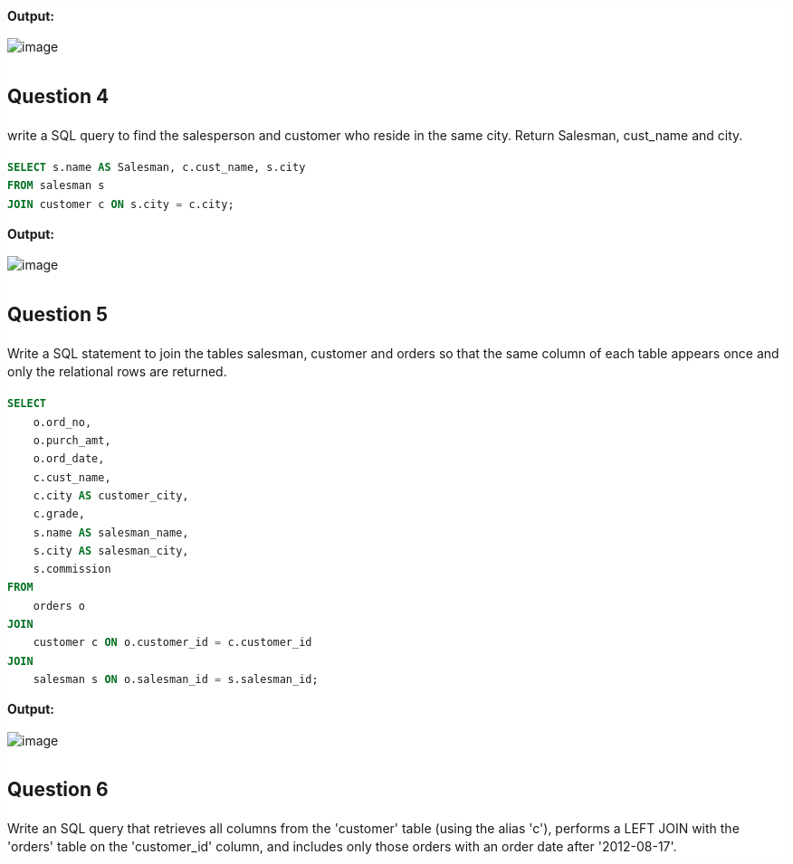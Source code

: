 **Output:**

<img width="1222" height="799" alt="image" src="https://github.com/user-attachments/assets/3a66c2ba-eece-4e8d-9f30-8ed718929211" />


**Question 4**
---
write a SQL query to find the salesperson and customer who reside in the same city. Return Salesman, cust_name and city.

```sql
SELECT s.name AS Salesman, c.cust_name, s.city
FROM salesman s
JOIN customer c ON s.city = c.city;

```

**Output:**

<img width="961" height="606" alt="image" src="https://github.com/user-attachments/assets/1dd5b0a1-e828-405f-9b12-5839622845a9" />


**Question 5**
---
Write a SQL statement to join the tables salesman, customer and orders so that the same column of each table appears once and only the relational rows are returned. 

```sql
SELECT 
    o.ord_no,
    o.purch_amt,
    o.ord_date,
    c.cust_name,
    c.city AS customer_city,
    c.grade,
    s.name AS salesman_name,
    s.city AS salesman_city,
    s.commission
FROM 
    orders o
JOIN 
    customer c ON o.customer_id = c.customer_id
JOIN 
    salesman s ON o.salesman_id = s.salesman_id;

```

**Output:**

<img width="1848" height="861" alt="image" src="https://github.com/user-attachments/assets/83b44ce1-3728-4f6f-8b2e-718b0ff66b1b" />


**Question 6**
---
Write an SQL query that retrieves all columns from the 'customer' table (using the alias 'c'), performs a LEFT JOIN with the 'orders' table on the 'customer_id' column, and includes only those orders with an order date after '2012-08-17'.
